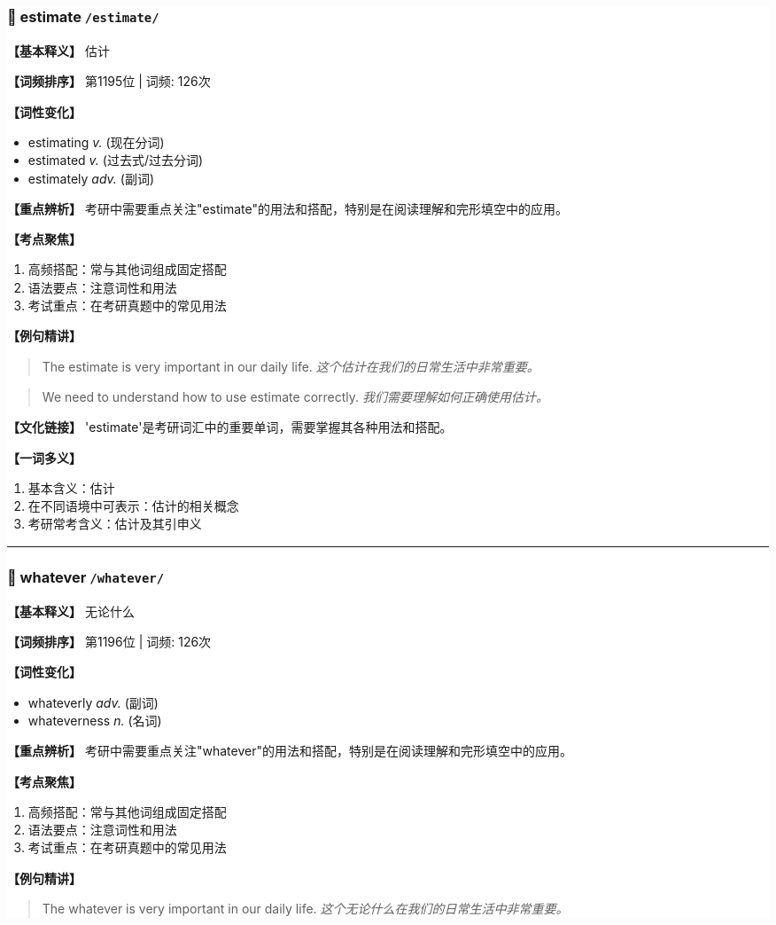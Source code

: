 ### 🎸 estimate `/estimate/`

**【基本释义】** 估计

**【词频排序】** 第1195位 | 词频: 126次

**【词性变化】**
- estimating *v.* (现在分词)
- estimated *v.* (过去式/过去分词)
- estimately *adv.* (副词)

**【重点辨析】**
考研中需要重点关注"estimate"的用法和搭配，特别是在阅读理解和完形填空中的应用。

**【考点聚焦】**
1. 高频搭配：常与其他词组成固定搭配
2. 语法要点：注意词性和用法
3. 考试重点：在考研真题中的常见用法

**【例句精讲】**
> The estimate is very important in our daily life.
> *这个估计在我们的日常生活中非常重要。*

> We need to understand how to use estimate correctly.
> *我们需要理解如何正确使用估计。*

**【文化链接】**
'estimate'是考研词汇中的重要单词，需要掌握其各种用法和搭配。

**【一词多义】**
1. 基本含义：估计
2. 在不同语境中可表示：估计的相关概念
3. 考研常考含义：估计及其引申义

---
### 🎺 whatever `/whatever/`

**【基本释义】** 无论什么

**【词频排序】** 第1196位 | 词频: 126次

**【词性变化】**
- whateverly *adv.* (副词)
- whateverness *n.* (名词)

**【重点辨析】**
考研中需要重点关注"whatever"的用法和搭配，特别是在阅读理解和完形填空中的应用。

**【考点聚焦】**
1. 高频搭配：常与其他词组成固定搭配
2. 语法要点：注意词性和用法
3. 考试重点：在考研真题中的常见用法

**【例句精讲】**
> The whatever is very important in our daily life.
> *这个无论什么在我们的日常生活中非常重要。*
